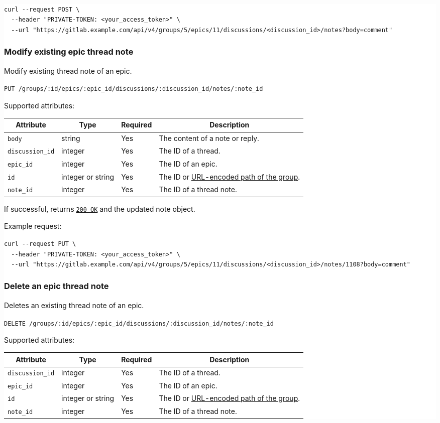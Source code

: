 ```shell
curl --request POST \
  --header "PRIVATE-TOKEN: <your_access_token>" \
  --url "https://gitlab.example.com/api/v4/groups/5/epics/11/discussions/<discussion_id>/notes?body=comment"
```

### Modify existing epic thread note

Modify existing thread note of an epic.

```plaintext
PUT /groups/:id/epics/:epic_id/discussions/:discussion_id/notes/:note_id
```

Supported attributes:

| Attribute       | Type              | Required | Description |
|-----------------|-------------------|----------|-------------|
| `body`          | string            | Yes      | The content of a note or reply. |
| `discussion_id` | integer            | Yes      | The ID of a thread. |
| `epic_id`       | integer           | Yes      | The ID of an epic. |
| `id`            | integer or string | Yes      | The ID or [URL-encoded path of the group](rest/_index.md#namespaced-paths). |
| `note_id`       | integer           | Yes      | The ID of a thread note. |

If successful, returns [`200 OK`](rest/troubleshooting.md#status-codes) and the updated note object.

Example request:

```shell
curl --request PUT \
  --header "PRIVATE-TOKEN: <your_access_token>" \
  --url "https://gitlab.example.com/api/v4/groups/5/epics/11/discussions/<discussion_id>/notes/1108?body=comment"
```

### Delete an epic thread note

Deletes an existing thread note of an epic.

```plaintext
DELETE /groups/:id/epics/:epic_id/discussions/:discussion_id/notes/:note_id
```

Supported attributes:

| Attribute       | Type              | Required | Description |
|-----------------|-------------------|----------|-------------|
| `discussion_id` | integer            | Yes      | The ID of a thread. |
| `epic_id`       | integer           | Yes      | The ID of an epic. |
| `id`            | integer or string | Yes      | The ID or [URL-encoded path of the group](rest/_index.md#namespaced-paths). |
| `note_id`       | integer           | Yes      | The ID of a thread note. |
